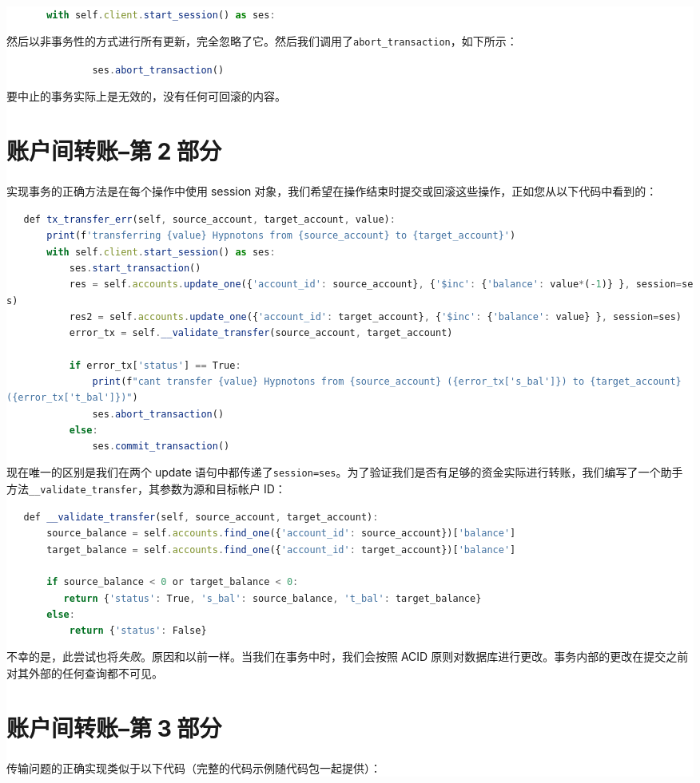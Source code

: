 ```js
       with self.client.start_session() as ses:
```

然后以非事务性的方式进行所有更新，完全忽略了它。然后我们调用了`abort_transaction`，如下所示：

```js
               ses.abort_transaction()
```

要中止的事务实际上是无效的，没有任何可回滚的内容。

# 账户间转账–第 2 部分

实现事务的正确方法是在每个操作中使用 session 对象，我们希望在操作结束时提交或回滚这些操作，正如您从以下代码中看到的：

```js
   def tx_transfer_err(self, source_account, target_account, value):
       print(f'transferring {value} Hypnotons from {source_account} to {target_account}')
       with self.client.start_session() as ses:
           ses.start_transaction()
           res = self.accounts.update_one({'account_id': source_account}, {'$inc': {'balance': value*(-1)} }, session=ses)
           res2 = self.accounts.update_one({'account_id': target_account}, {'$inc': {'balance': value} }, session=ses)
           error_tx = self.__validate_transfer(source_account, target_account)

           if error_tx['status'] == True:
               print(f"cant transfer {value} Hypnotons from {source_account} ({error_tx['s_bal']}) to {target_account} ({error_tx['t_bal']})")
               ses.abort_transaction()
           else:
               ses.commit_transaction()
```

现在唯一的区别是我们在两个 update 语句中都传递了`session=ses`。为了验证我们是否有足够的资金实际进行转账，我们编写了一个助手方法`__validate_transfer`，其参数为源和目标帐户 ID：

```js
   def __validate_transfer(self, source_account, target_account):
       source_balance = self.accounts.find_one({'account_id': source_account})['balance']
       target_balance = self.accounts.find_one({'account_id': target_account})['balance']

       if source_balance < 0 or target_balance < 0:
          return {'status': True, 's_bal': source_balance, 't_bal': target_balance}
       else:
           return {'status': False}
```

不幸的是，此尝试也将*失败*。原因和以前一样。当我们在事务中时，我们会按照 ACID 原则对数据库进行更改。事务内部的更改在提交之前对其外部的任何查询都不可见。

# 账户间转账–第 3 部分

传输问题的正确实现类似于以下代码（完整的代码示例随代码包一起提供）：
